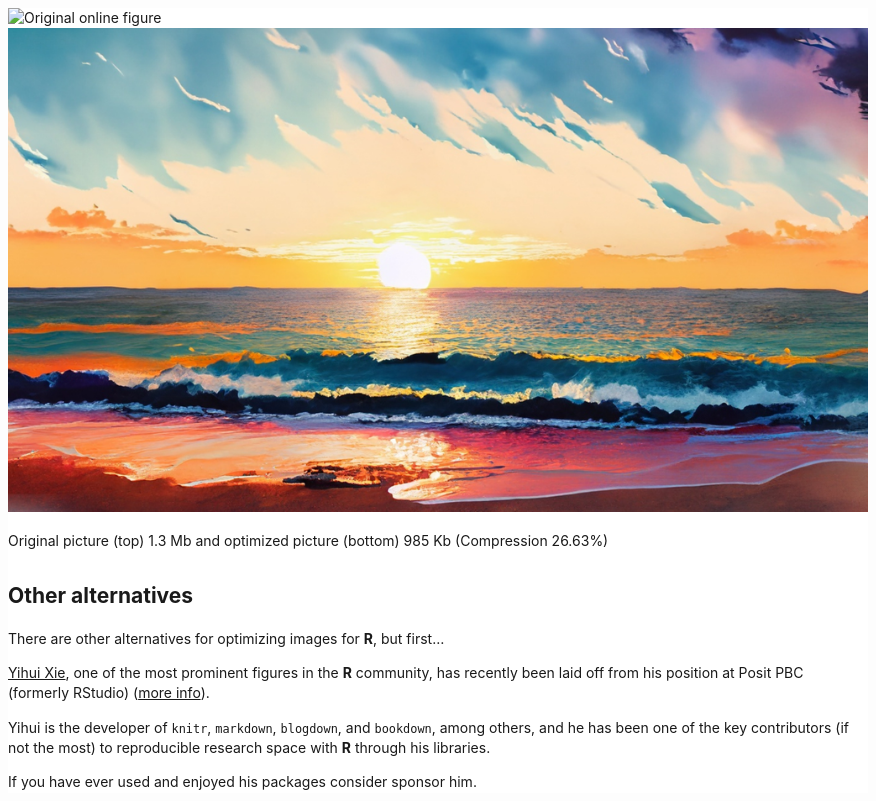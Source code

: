 <div class="figure">

<img
src="https://dieghernan.github.io/assets/img/samples/sample_1.3mb.jpg"
alt="Original online figure" />
<img src="sample_optimized.jpg" alt="Optimized online figure" />

<p class="caption">

Original picture (top) 1.3 Mb and optimized picture (bottom) 985 Kb
(Compression 26.63%)

</p>

</div>

## Other alternatives

There are other alternatives for optimizing images for **R**, but first…

<div class="alert alert-info p-3 mx-2 mb-3">

<p>
<a href="https://yihui.org/">Yihui Xie</a>, one of the most prominent
figures in the <strong>R</strong> community, has recently been laid off
from his position at Posit PBC (formerly RStudio)
(<a href="https://yihui.org/en/2024/01/bye-rstudio/">more info</a>).
</p>
<p>
Yihui is the developer of <code>knitr</code>, <code>markdown</code>,
<code>blogdown</code>, and <code>bookdown</code>, among others, and he
has been one of the key contributors (if not the most) to reproducible
research space with <strong>R</strong> through his libraries.
</p>
<p>
If you have ever used and enjoyed his packages consider sponsor him.
</p>
